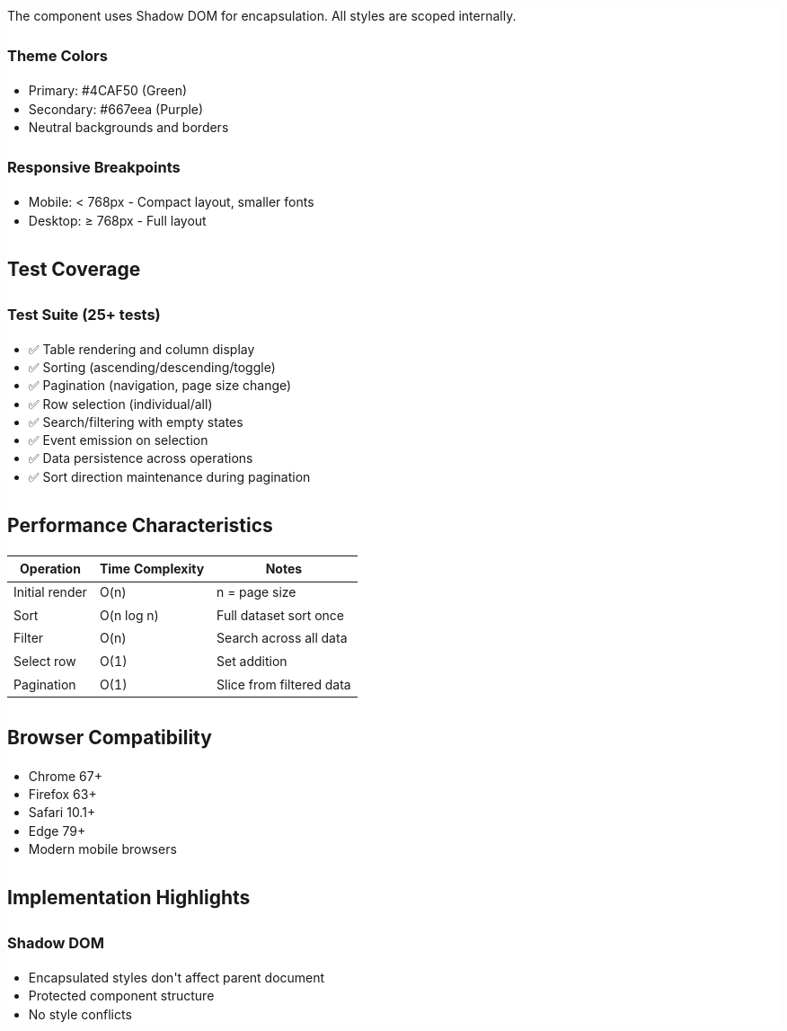 The component uses Shadow DOM for encapsulation. All styles are scoped internally.

### Theme Colors
- Primary: #4CAF50 (Green)
- Secondary: #667eea (Purple)
- Neutral backgrounds and borders

### Responsive Breakpoints
- Mobile: < 768px - Compact layout, smaller fonts
- Desktop: ≥ 768px - Full layout

## Test Coverage

### Test Suite (25+ tests)
- ✅ Table rendering and column display
- ✅ Sorting (ascending/descending/toggle)
- ✅ Pagination (navigation, page size change)
- ✅ Row selection (individual/all)
- ✅ Search/filtering with empty states
- ✅ Event emission on selection
- ✅ Data persistence across operations
- ✅ Sort direction maintenance during pagination

## Performance Characteristics

| Operation | Time Complexity | Notes |
|-----------|-----------------|-------|
| Initial render | O(n) | n = page size |
| Sort | O(n log n) | Full dataset sort once |
| Filter | O(n) | Search across all data |
| Select row | O(1) | Set addition |
| Pagination | O(1) | Slice from filtered data |

## Browser Compatibility

- Chrome 67+
- Firefox 63+
- Safari 10.1+
- Edge 79+
- Modern mobile browsers

## Implementation Highlights

### Shadow DOM
- Encapsulated styles don't affect parent document
- Protected component structure
- No style conflicts
